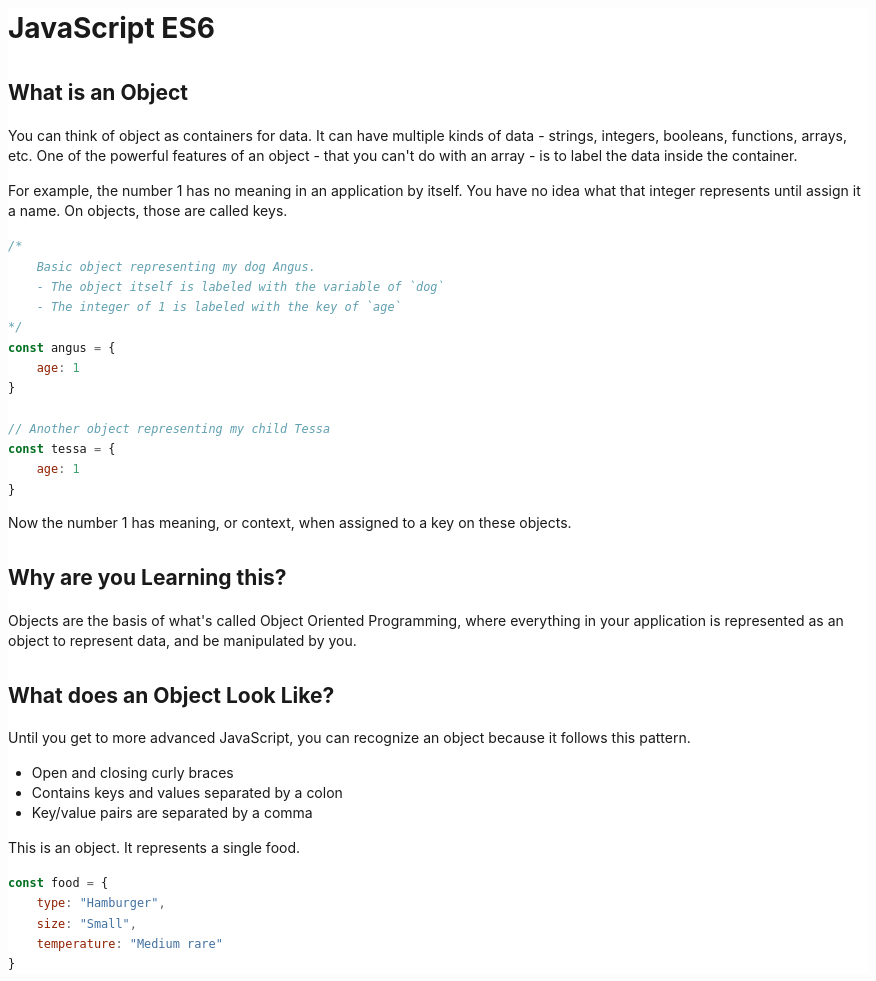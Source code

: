 # JavaScript ES6

## What is an Object

You can think of object as containers for data. It can have multiple kinds of data - strings, integers, booleans, functions, arrays, etc. One of the powerful features of an object - that you can't do with an array - is to label the data inside the container.

For example, the number 1 has no meaning in an application by itself. You have no idea what that integer represents until assign it a name. On objects, those are called keys.

```js
/*
    Basic object representing my dog Angus.
    - The object itself is labeled with the variable of `dog`
    - The integer of 1 is labeled with the key of `age`
*/
const angus = {
    age: 1
}

// Another object representing my child Tessa
const tessa = {
    age: 1
}
```

Now the number 1 has meaning, or context, when assigned to a key on these objects.

## Why are you Learning this?

Objects are the basis of what's called Object Oriented Programming, where everything in your application is represented as an object to represent data, and be manipulated by you.

## What does an Object Look Like?

Until you get to more advanced JavaScript, you can recognize an object because it follows this pattern.

* Open and closing curly braces
* Contains keys and values separated by a colon
* Key/value pairs are separated by a comma

This is an object. It represents a single food.

```js
const food = {
    type: "Hamburger",
    size: "Small",
    temperature: "Medium rare"
}
```
